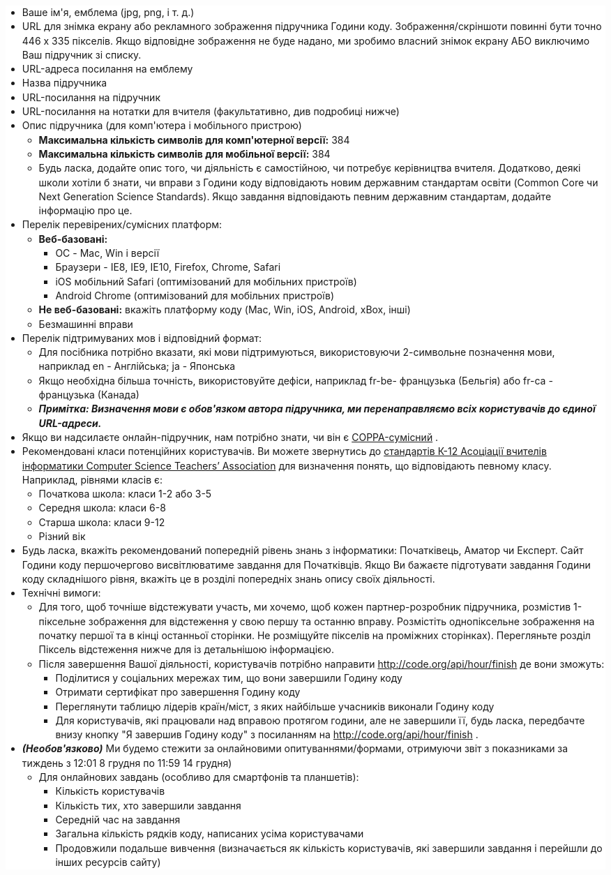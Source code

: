   * Ваше ім'я, емблема (jpg, png, і т. д.)
  * URL для знімка екрану або рекламного зображення підручника Години коду. Зображення/скріншоти повинні бути точно 446 х 335 пікселів. Якщо відповідне зображення не буде надано, ми зробимо власний знімок екрану АБО виключимо Ваш підручник зі списку.
  * URL-адреса посилання на емблему
  * Назва підручника
  * URL-посилання на підручник
  * URL-посилання на нотатки для вчителя (факультативно, див подробиці нижче)
  * Опис підручника (для комп'ютера і мобільного пристрою) 
      * **Максимальна кількість символів для комп'ютерної версії:** 384
      * **Максимальна кількість символів для мобільної версії:** 384
      * Будь ласка, додайте опис того, чи діяльність є самостійною, чи потребує керівництва вчителя. Додатково, деякі школи хотіли б знати, чи вправи з Години коду відповідають новим державним стандартам освіти (Common Core чи Next Generation Science Standards). Якщо завдання відповідають певним державним стандартам, додайте інформацію про це.
  * Перелік перевірених/сумісних платформ: 
      * **Веб-базовані:** 
          * ОС - Mac, Win і версії
          * Браузери - IE8, IE9, IE10, Firefox, Chrome, Safari
          * iOS мобільний Safari (оптимізований для мобільних пристроїв)
          * Android Chrome (оптимізований для мобільних пристроїв)
      * **Не веб-базовані:** вкажіть платформу коду (Mac, Win, iOS, Android, xBox, інші)
      * Безмашинні вправи
  * Перелік підтримуваних мов і відповідний формат: 
      * Для посібника потрібно вказати, які мови підтримуються, використовуючи 2-символьне позначення мови, наприклад en - Англійська; ja - Японська
      * Якщо необхідна більша точність, використовуйте дефіси, наприклад fr-be- французька (Бельгія) або fr-ca - французька (Канада)
      * ***Примітка: Визначення мови є обов'язком автора підручника, ми перенаправляємо всіх користувачів до єдиної URL-адреси.*** 
  * Якщо ви надсилаєте онлайн-підручник, нам потрібно знати, чи він є [COPPA-сумісний](http://en.wikipedia.org/wiki/Children's_Online_Privacy_Protection_Act) .
  * Рекомендовані класи потенційних користувачів. Ви можете звернутись до [стандартів К-12 Асоціації вчителів інформатики Computer Science Teachers’ Association](http://csta.acm.org/Curriculum/sub/K12Standards.html) для визначення понять, що відповідають певному класу. Наприклад, рівнями класів є: 
      * Початкова школа: класи 1-2 або 3-5
      * Середня школа: класи 6-8
      * Старша школа: класи 9-12
      * Різний вік
  * Будь ласка, вкажіть рекомендований попередній рівень знань з інформатики: Початківець, Аматор чи Експерт. Сайт Години коду першочергово висвітлюватиме завдання для Початківців. Якщо Ви бажаєте підготувати завдання Години коду складнішого рівня, вкажіть це в розділі попередніх знань опису своїх діяльності.
  * Технічні вимоги: 
      * Для того, щоб точніше відстежувати участь, ми хочемо, щоб кожен партнер-розробник підручника, розмістив 1-піксельне зображення для відстеження у свою першу та останню вправу. Розмістіть однопіксельне зображення на початку першої та в кінці останньої сторінки. Не розміщуйте пікселів на проміжних сторінках). Перегляньте розділ Піксель відстеження нижче для із детальнішою інформацією. 
      * Після завершення Вашої діяльності, користувачів потрібно направити <http://code.org/api/hour/finish> де вони зможуть: 
          * Поділитися у соціальних мережах тим, що вони завершили Годину коду
          * Отримати сертифікат про завершення Годину коду
          * Переглянути таблицю лідерів країн/міст, з яких найбільше учасників виконали Годину коду
          * Для користувачів, які працювали над вправою протягом години, але не завершили її, будь ласка, передбачте внизу кнопку "Я завершив Годину коду" з посиланням на <http://code.org/api/hour/finish> . 
  * ***(Необов'язково)*** Ми будемо стежити за онлайновими опитуваннями/формами, отримуючи звіт з показниками за тиждень з 12:01 8 грудня по 11:59 14 грудня) 
      * Для онлайнових завдань (особливо для смартфонів та планшетів): 
          * Кількість користувачів
          * Кількість тих, хто завершили завдання
          * Середній час на завдання
          * Загальна кількість рядків коду, написаних усіма користувачами
          * Продовжили подальше вивчення (визначається як кількість користувачів, які завершили завдання і перейшли до інших ресурсів сайту)